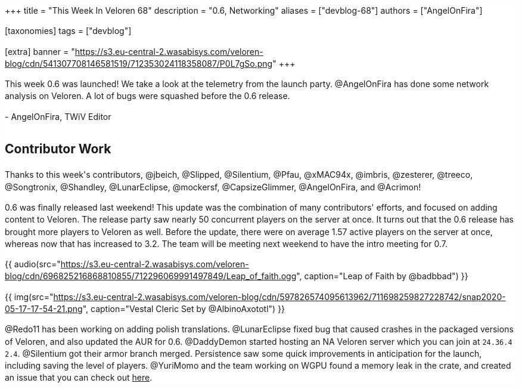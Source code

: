 +++
title = "This Week In Veloren 68"
description = "0.6, Networking"
aliases = ["devblog-68"]
authors = ["AngelOnFira"]

[taxonomies]
tags = ["devblog"]

[extra]
banner = "https://s3.eu-central-2.wasabisys.com/veloren-blog/cdn/541307708146581519/712353024118358087/P0L7gSo.png"
+++

This week 0.6 was launched! We take a look at the telemetry from the launch
party. @AngelOnFira has done some network analysis on Veloren. A lot of bugs
were squashed before the 0.6 release.

\- AngelOnFira, TWiV Editor

## Contributor Work

Thanks to this week's contributors, @jbeich, @Slipped, @Silentium, @Pfau,
@xMAC94x, @imbris, @zesterer, @treeco, @Songtronix, @Shandley, @LunarEclipse,
@mockersf, @CapsizeGlimmer, @AngelOnFira, and @Acrimon!

0.6 was finally released last weekend! This update was the combination of many
contributors' efforts, and focused on adding content to Veloren. The release
party saw nearly 50 concurrent players on the server at once. It turns out that
the 0.6 release has brought more players to Veloren as well. Before the update,
there were on average 1.57 active players on the server at once, whereas now
that has increased to 3.2. The team will be meeting next weekend to have the
intro meeting for 0.7.

{{
  audio(src="https://s3.eu-central-2.wasabisys.com/veloren-blog/cdn/696825216868810855/712296069991497849/Leap_of_faith.ogg",
  caption="Leap of Faith by @badbbad")
}}

{{
  img(src="https://s3.eu-central-2.wasabisys.com/veloren-blog/cdn/597826574095613962/711698259827228742/snap2020-05-17-17-54-21.png",
  caption="Vestal Cleric Set by @AlbinoAxototl")
}}

@Redo11 has been working on adding polish translations. @LunarEclipse fixed bug that
caused crashes in the packaged versions of Veloren, and also updated the AUR for
0.6. @DaddyDemon started hosting an NA Veloren server which you can join at
`24.36.42.4`. @Silentium got their armor branch merged. Persistence saw some
quick improvements in anticipation for the launch, including saving the level of
players. @YuriMomo and the team working on WGPU found a memory leak in the
crate, and created an issue that you can check out
[here](https://github.com/gfx-rs/wgpu/issues/650).
